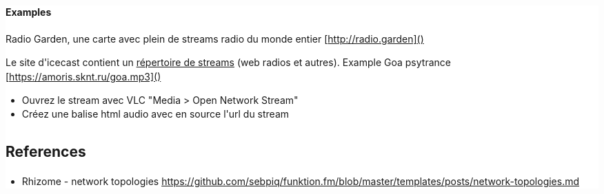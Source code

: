 #### Examples

Radio Garden, une carte avec plein de streams radio du monde entier [http://radio.garden]()

Le site d'icecast contient un [répertoire de streams](http://dir.xiph.org/) (web radios et autres). Example Goa psytrance [https://amoris.sknt.ru/goa.mp3]()

- Ouvrez le stream avec VLC "Media > Open Network Stream"
- Créez une balise html audio avec en source l'url du stream


## References

- <a name="rhizome"></a> Rhizome - network topologies https://github.com/sebpiq/funktion.fm/blob/master/templates/posts/network-topologies.md
